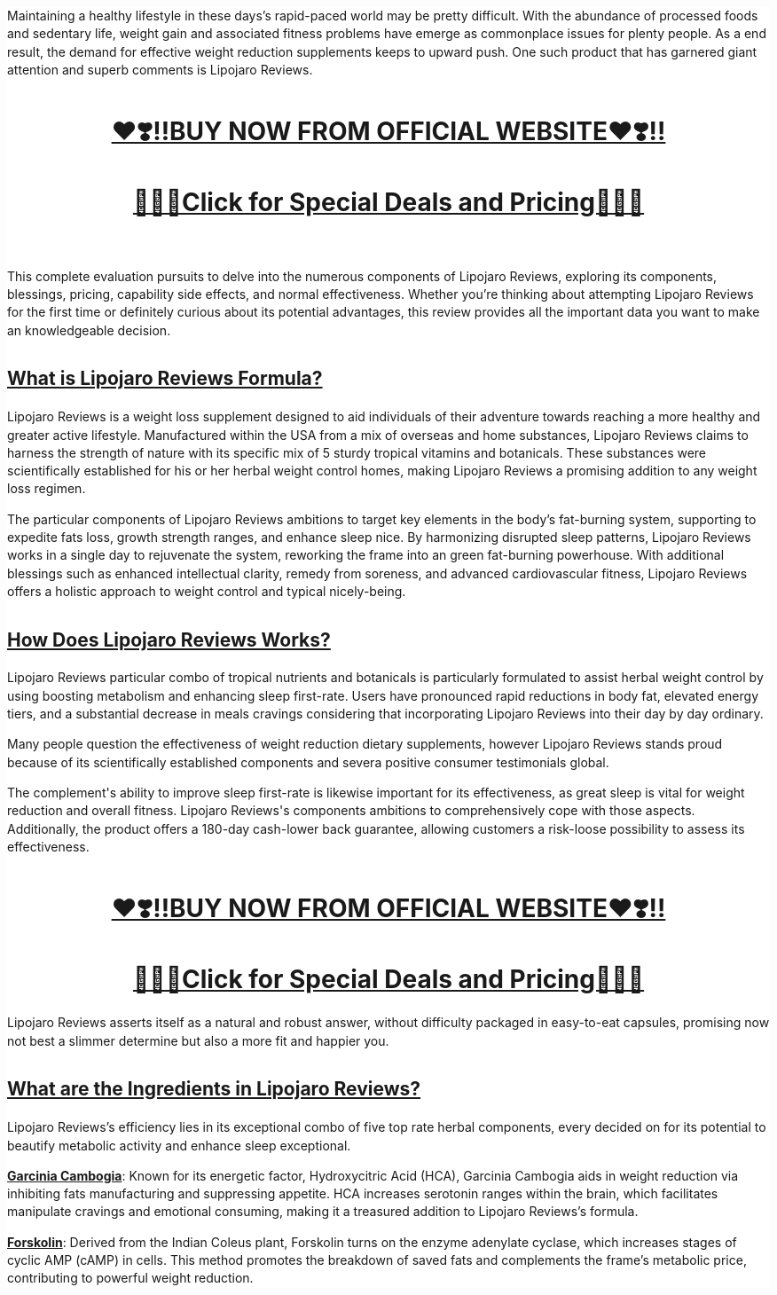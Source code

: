<p>Maintaining a healthy lifestyle in these days&rsquo;s rapid-paced world may be pretty difficult. With the abundance of processed foods and sedentary life, weight gain and associated fitness problems have emerge as commonplace issues for plenty people. As a end result, the demand for effective weight reduction supplements keeps to upward push. One such product that has garnered giant attention and superb comments is Lipojaro Reviews.</p>
<h1 dir="ltr" style="text-align: center;"><a href="https://beastfitclub.com/lipojaro-buy/"><strong>&hearts;️❣️‼️BUY NOW FROM OFFICIAL WEBSITE&hearts;️❣️‼️</strong></a></h1>
<h1 dir="ltr" style="text-align: center;"><a href="https://beastfitclub.com/lipojaro-buy/"><strong>💞💙💙Click for Special Deals and Pricing💙💙💞</strong></a></h1>
<p>&nbsp;</p>
<p>This complete evaluation pursuits to delve into the numerous components of Lipojaro Reviews, exploring its components, blessings, pricing, capability side effects, and normal effectiveness. Whether you&rsquo;re thinking about attempting Lipojaro Reviews for the first time or definitely curious about its potential advantages, this review provides all the important data you want to make an knowledgeable decision.</p>
<h2><strong><span style="text-decoration: underline;">What is Lipojaro Reviews Formula?</span></strong></h2>
<p>Lipojaro Reviews is a weight loss supplement designed to aid individuals of their adventure towards reaching a more healthy and greater active lifestyle. Manufactured within the USA from a mix of overseas and home substances, Lipojaro Reviews claims to harness the strength of nature with its specific mix of 5 sturdy tropical vitamins and botanicals. These substances were scientifically established for his or her herbal weight control homes, making Lipojaro Reviews a promising addition to any weight loss regimen.</p>
<p>The particular components of Lipojaro Reviews ambitions to target key elements in the body&rsquo;s fat-burning system, supporting to expedite fats loss, growth strength ranges, and enhance sleep nice. By harmonizing disrupted sleep patterns, Lipojaro Reviews works in a single day to rejuvenate the system, reworking the frame into an green fat-burning powerhouse. With additional blessings such as enhanced intellectual clarity, remedy from soreness, and advanced cardiovascular fitness, Lipojaro Reviews offers a holistic approach to weight control and typical nicely-being.</p>
<h2><strong><span style="text-decoration: underline;">How Does Lipojaro Reviews Works?</span></strong></h2>
<p>Lipojaro Reviews particular combo of tropical nutrients and botanicals is particularly formulated to assist herbal weight control by using boosting metabolism and enhancing sleep first-rate. Users have pronounced rapid reductions in body fat, elevated energy tiers, and a substantial decrease in meals cravings considering that incorporating Lipojaro Reviews into their day by day ordinary.</p>
<p>Many people question the effectiveness of weight reduction dietary supplements, however Lipojaro Reviews stands proud because of its scientifically established components and severa positive consumer testimonials global.</p>
<p>The complement's ability to improve sleep first-rate is likewise important for its effectiveness, as great sleep is vital for weight reduction and overall fitness. Lipojaro Reviews's components ambitions to comprehensively cope with those aspects. Additionally, the product offers a 180-day cash-lower back guarantee, allowing customers a risk-loose possibility to assess its effectiveness.</p>
<h1 dir="ltr" style="text-align: center;"><a href="https://beastfitclub.com/lipojaro-buy/"><strong>&hearts;️❣️‼️BUY NOW FROM OFFICIAL WEBSITE&hearts;️❣️‼️</strong></a></h1>
<h1 dir="ltr" style="text-align: center;"><a href="https://beastfitclub.com/lipojaro-buy/"><strong>💞💙💙Click for Special Deals and Pricing💙💙💞</strong></a></h1>
<p>Lipojaro Reviews asserts itself as a natural and robust answer, without difficulty packaged in easy-to-eat capsules, promising now not best a slimmer determine but also a more fit and happier you.</p>
<h2><strong><span style="text-decoration: underline;">What are the Ingredients in Lipojaro Reviews?</span></strong></h2>
<p>Lipojaro Reviews&rsquo;s efficiency lies in its exceptional combo of five top rate herbal components, every decided on for its potential to beautify metabolic activity and enhance sleep exceptional.</p>
<p><span style="text-decoration: underline;"><strong>Garcinia Cambogia</strong></span>: Known for its energetic factor, Hydroxycitric Acid (HCA), Garcinia Cambogia aids in weight reduction via inhibiting fats manufacturing and suppressing appetite. HCA increases serotonin ranges within the brain, which facilitates manipulate cravings and emotional consuming, making it a treasured addition to Lipojaro Reviews&rsquo;s formula.</p>
<p><span style="text-decoration: underline;"><strong>Forskolin</strong></span>: Derived from the Indian Coleus plant, Forskolin turns on the enzyme adenylate cyclase, which increases stages of cyclic AMP (cAMP) in cells. This method promotes the breakdown of saved fats and complements the frame&rsquo;s metabolic price, contributing to powerful weight reduction.</p>